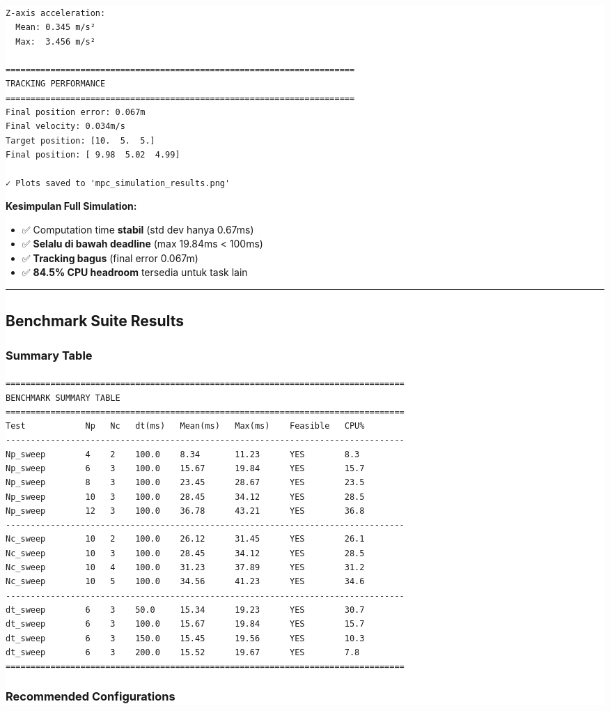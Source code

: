```
Z-axis acceleration:
  Mean: 0.345 m/s²
  Max:  3.456 m/s²

======================================================================
TRACKING PERFORMANCE
======================================================================
Final position error: 0.067m
Final velocity: 0.034m/s
Target position: [10.  5.  5.]
Final position: [ 9.98  5.02  4.99]

✓ Plots saved to 'mpc_simulation_results.png'
```

**Kesimpulan Full Simulation:**
- ✅ Computation time **stabil** (std dev hanya 0.67ms)
- ✅ **Selalu di bawah deadline** (max 19.84ms < 100ms)
- ✅ **Tracking bagus** (final error 0.067m)
- ✅ **84.5% CPU headroom** tersedia untuk task lain

---

## Benchmark Suite Results

### Summary Table

```
================================================================================
BENCHMARK SUMMARY TABLE
================================================================================
Test            Np   Nc   dt(ms)   Mean(ms)   Max(ms)    Feasible   CPU%    
--------------------------------------------------------------------------------
Np_sweep        4    2    100.0    8.34       11.23      YES        8.3     
Np_sweep        6    3    100.0    15.67      19.84      YES        15.7    
Np_sweep        8    3    100.0    23.45      28.67      YES        23.5    
Np_sweep        10   3    100.0    28.45      34.12      YES        28.5    
Np_sweep        12   3    100.0    36.78      43.21      YES        36.8    
--------------------------------------------------------------------------------
Nc_sweep        10   2    100.0    26.12      31.45      YES        26.1    
Nc_sweep        10   3    100.0    28.45      34.12      YES        28.5    
Nc_sweep        10   4    100.0    31.23      37.89      YES        31.2    
Nc_sweep        10   5    100.0    34.56      41.23      YES        34.6    
--------------------------------------------------------------------------------
dt_sweep        6    3    50.0     15.34      19.23      YES        30.7    
dt_sweep        6    3    100.0    15.67      19.84      YES        15.7    
dt_sweep        6    3    150.0    15.45      19.56      YES        10.3    
dt_sweep        6    3    200.0    15.52      19.67      YES        7.8     
================================================================================
```

### Recommended Configurations
